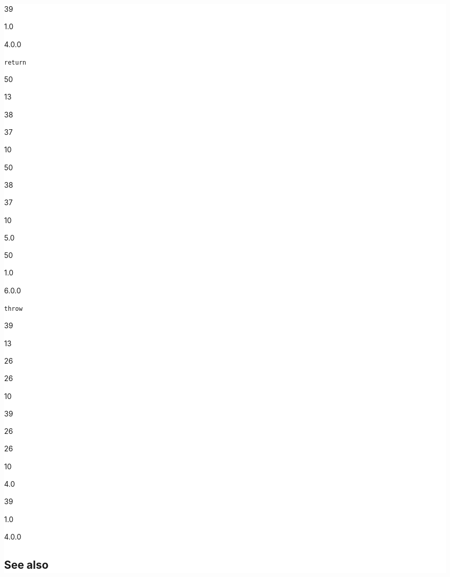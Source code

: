 39

1.0

4.0.0

`return`

50

13

38

37

10

50

38

37

10

5.0

50

1.0

6.0.0

`throw`

39

13

26

26

10

39

26

26

10

4.0

39

1.0

4.0.0

 
See also 
--------
